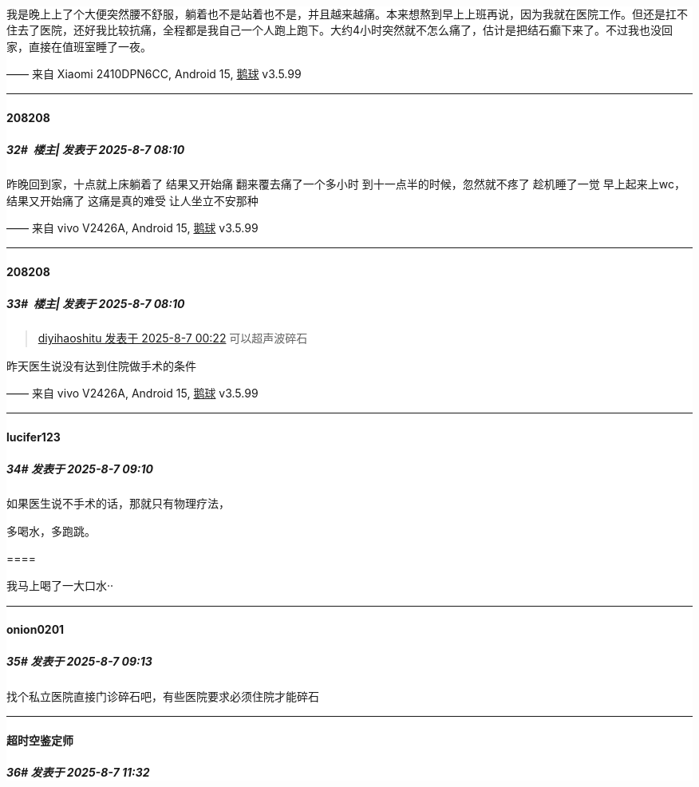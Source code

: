 我是晚上上了个大便突然腰不舒服，躺着也不是站着也不是，并且越来越痛。本来想熬到早上上班再说，因为我就在医院工作。但还是扛不住去了医院，还好我比较抗痛，全程都是我自己一个人跑上跑下。大约4小时突然就不怎么痛了，估计是把结石癫下来了。不过我也没回家，直接在值班室睡了一夜。

—— 来自 Xiaomi 2410DPN6CC, Android 15, [鹅球](https://www.pgyer.com/GcUxKd4w) v3.5.99

*****

####  208208  
##### 32#         楼主| 发表于 2025-8-7 08:10

昨晚回到家，十点就上床躺着了
结果又开始痛
翻来覆去痛了一个多小时
到十一点半的时候，忽然就不疼了
趁机睡了一觉
早上起来上wc，结果又开始痛了
这痛是真的难受
让人坐立不安那种

—— 来自 vivo V2426A, Android 15, [鹅球](https://www.pgyer.com/GcUxKd4w) v3.5.99

*****

####  208208  
##### 33#         楼主| 发表于 2025-8-7 08:10

<blockquote><a href="httphttps://stage1st.com/2b/forum.php?mod=redirect&amp;goto=findpost&amp;pid=68227296&amp;ptid=2258470" target="_blank">diyihaoshitu 发表于 2025-8-7 00:22</a>
可以超声波碎石</blockquote>
昨天医生说没有达到住院做手术的条件

—— 来自 vivo V2426A, Android 15, [鹅球](https://www.pgyer.com/GcUxKd4w) v3.5.99

*****

####  lucifer123  
##### 34#       发表于 2025-8-7 09:10

如果医生说不手术的话，那就只有物理疗法，

多喝水，多跑跳。

====

我马上喝了一大口水··

*****

####  onion0201  
##### 35#       发表于 2025-8-7 09:13

找个私立医院直接门诊碎石吧，有些医院要求必须住院才能碎石

*****

####  超时空鉴定师  
##### 36#       发表于 2025-8-7 11:32
